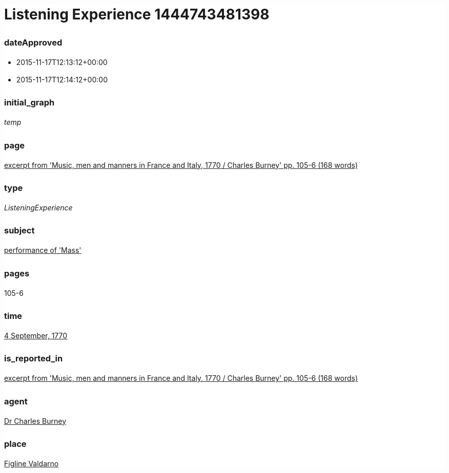 # Listening Experience 1444743481398

### dateApproved

 - 2015-11-17T12:13:12+00:00

 - 2015-11-17T12:14:12+00:00

### initial_graph


*temp*

### page


[excerpt from 'Music, men and manners in France and Italy, 1770 / Charles Burney' pp. 105-6 (168 words)](#excerpt-from-'Music-men-and-manners-in-France-and-Italy-1770-/-Charles-Burney'-pp.-105-6-(168-words))

### type


*ListeningExperience*

### subject


[performance of 'Mass'](#performance-of-'Mass')

### pages


105-6

### time


[4 September, 1770](#4-September-1770)

### is_reported_in


[excerpt from 'Music, men and manners in France and Italy, 1770 / Charles Burney' pp. 105-6 (168 words)](#excerpt-from-'Music-men-and-manners-in-France-and-Italy-1770-/-Charles-Burney'-pp.-105-6-(168-words))

### agent


[Dr Charles Burney](#Dr-Charles-Burney)

### place


[Figline Valdarno](#Figline-Valdarno)
